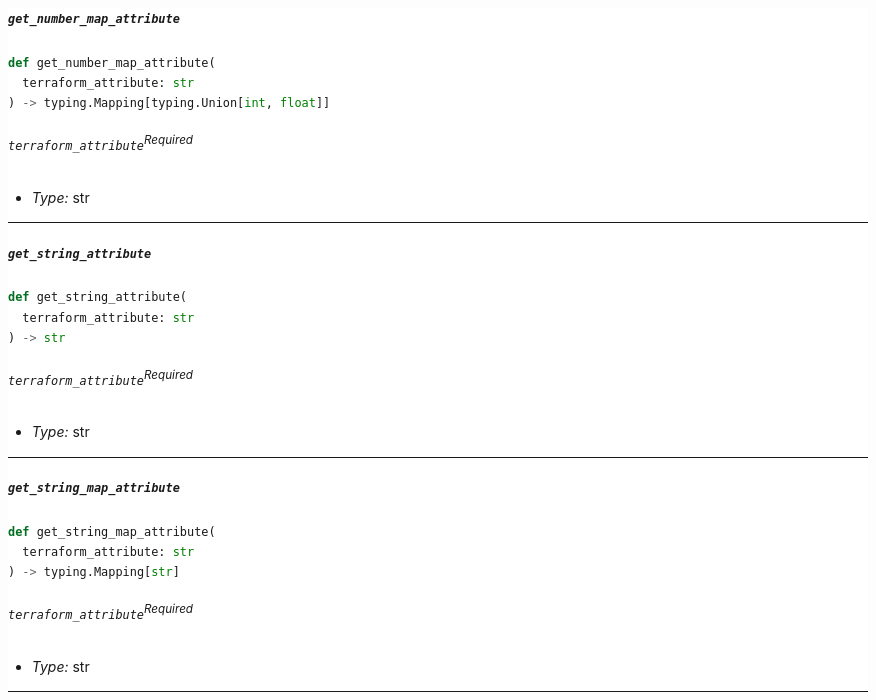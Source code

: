 ##### `get_number_map_attribute` <a name="get_number_map_attribute" id="rhizo-co-terraform-provider-oci.generativeAiModel.GenerativeAiModel.getNumberMapAttribute"></a>

```python
def get_number_map_attribute(
  terraform_attribute: str
) -> typing.Mapping[typing.Union[int, float]]
```

###### `terraform_attribute`<sup>Required</sup> <a name="terraform_attribute" id="rhizo-co-terraform-provider-oci.generativeAiModel.GenerativeAiModel.getNumberMapAttribute.parameter.terraformAttribute"></a>

- *Type:* str

---

##### `get_string_attribute` <a name="get_string_attribute" id="rhizo-co-terraform-provider-oci.generativeAiModel.GenerativeAiModel.getStringAttribute"></a>

```python
def get_string_attribute(
  terraform_attribute: str
) -> str
```

###### `terraform_attribute`<sup>Required</sup> <a name="terraform_attribute" id="rhizo-co-terraform-provider-oci.generativeAiModel.GenerativeAiModel.getStringAttribute.parameter.terraformAttribute"></a>

- *Type:* str

---

##### `get_string_map_attribute` <a name="get_string_map_attribute" id="rhizo-co-terraform-provider-oci.generativeAiModel.GenerativeAiModel.getStringMapAttribute"></a>

```python
def get_string_map_attribute(
  terraform_attribute: str
) -> typing.Mapping[str]
```

###### `terraform_attribute`<sup>Required</sup> <a name="terraform_attribute" id="rhizo-co-terraform-provider-oci.generativeAiModel.GenerativeAiModel.getStringMapAttribute.parameter.terraformAttribute"></a>

- *Type:* str

---
